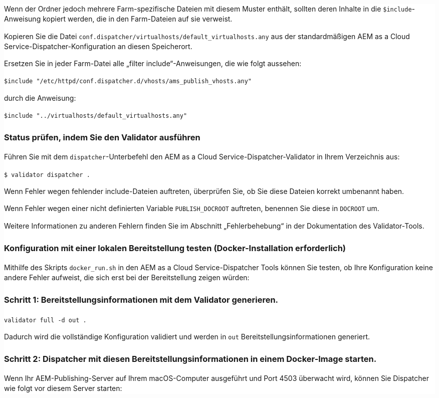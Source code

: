 Wenn der Ordner jedoch mehrere Farm-spezifische Dateien mit diesem Muster enthält, sollten deren Inhalte in die `$include`-Anweisung kopiert werden, die in den Farm-Dateien auf sie verweist.

Kopieren Sie die Datei `conf.dispatcher/virtualhosts/default_virtualhosts.any` aus der standardmäßigen AEM as a Cloud Service-Dispatcher-Konfiguration an diesen Speicherort.

Ersetzen Sie in jeder Farm-Datei alle „filter include“-Anweisungen, die wie folgt aussehen:

```
$include "/etc/httpd/conf.dispatcher.d/vhosts/ams_publish_vhosts.any"
```

durch die Anweisung:

```
$include "../virtualhosts/default_virtualhosts.any"
```

### Status prüfen, indem Sie den Validator ausführen

Führen Sie mit dem `dispatcher`-Unterbefehl den AEM as a Cloud Service-Dispatcher-Validator in Ihrem Verzeichnis aus:

```
$ validator dispatcher .
```

Wenn Fehler wegen fehlender include-Dateien auftreten, überprüfen Sie, ob Sie diese
Dateien korrekt umbenannt haben.

Wenn Fehler wegen einer nicht definierten Variable `PUBLISH_DOCROOT` auftreten, benennen Sie diese in `DOCROOT` um.

Weitere Informationen zu anderen Fehlern finden Sie im Abschnitt „Fehlerbehebung“ in der Dokumentation des Validator-Tools.

### Konfiguration mit einer lokalen Bereitstellung testen (Docker-Installation erforderlich)

Mithilfe des Skripts `docker_run.sh` in den AEM as a Cloud Service-Dispatcher Tools können Sie testen, ob Ihre Konfiguration keine andere Fehler aufweist, die sich erst bei der Bereitstellung zeigen würden:

### Schritt 1: Bereitstellungsinformationen mit dem Validator generieren.

```
validator full -d out .
```

Dadurch wird die vollständige Konfiguration validiert und werden in `out` Bereitstellungsinformationen generiert.

### Schritt 2: Dispatcher mit diesen Bereitstellungsinformationen in einem Docker-Image starten.

Wenn Ihr AEM-Publishing-Server auf Ihrem macOS-Computer ausgeführt und Port 4503 überwacht wird, können Sie Dispatcher wie folgt vor diesem Server starten:
